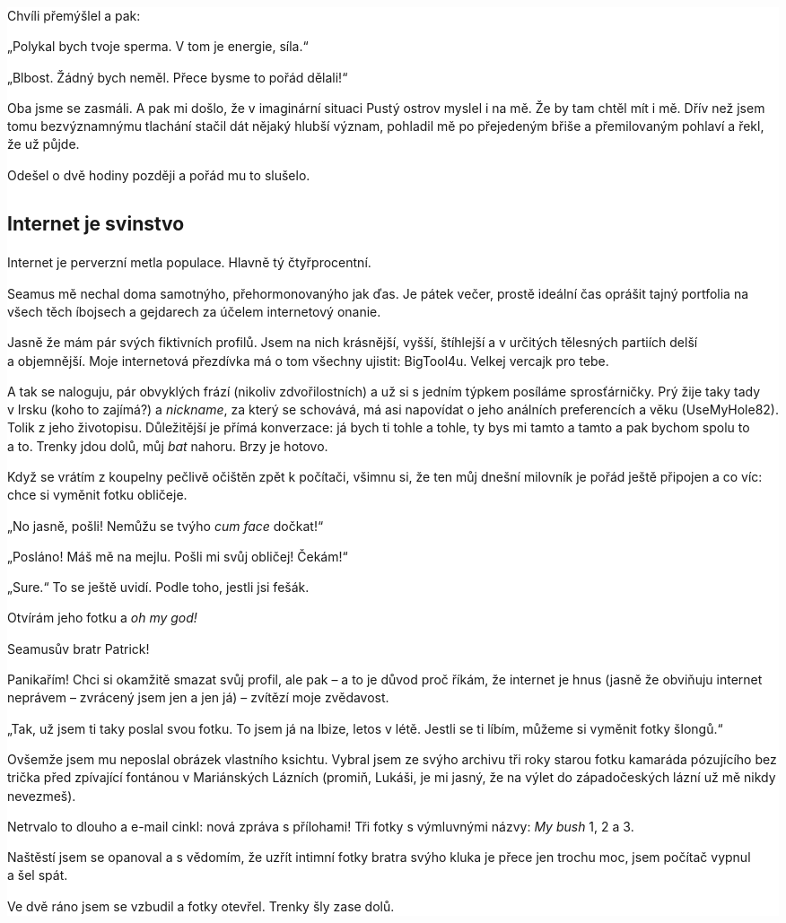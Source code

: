 Chvíli přemýšlel a pak:

„Polykal bych tvoje sperma. V tom je energie, síla.“

„Blbost. Žádný bych neměl. Přece bysme to pořád dělali!“

Oba jsme se zasmáli. A pak mi došlo, že v imaginární situaci Pustý ostrov myslel i na mě. Že by tam chtěl mít i mě. Dřív než jsem tomu bezvýznamnýmu tlachání stačil dát nějaký hlubší význam, pohladil mě po přejedeným břiše a přemilovaným pohlaví a řekl, že už půjde.

Odešel o dvě hodiny později a pořád mu to slušelo.

## Internet je svinstvo

Internet je perverzní metla populace. Hlavně tý čtyřprocentní.

Seamus mě nechal doma samotnýho, přehormonovanýho jak ďas. Je pátek večer, prostě ideální čas oprášit tajný portfolia na všech těch íbojsech a gejdarech za účelem internetový onanie.

Jasně že mám pár svých fiktivních profilů. Jsem na nich krásnější, vyšší, štíhlejší a v určitých tělesných partiích delší a objemnější. Moje internetová přezdívka má o tom všechny ujistit: BigTool4u. Velkej vercajk pro tebe.

A tak se naloguju, pár obvyklých frází (nikoliv zdvořilostních) a už si s jedním týpkem posíláme sprosťárničky. Prý žije taky tady v Irsku (koho to zajímá?) a _nickname_, za který se schovává, má asi napovídat o jeho análních preferencích a věku (UseMyHole82). Tolik z jeho životopisu. Důležitější je přímá konverzace: já bych ti tohle a tohle, ty bys mi tamto a tamto a pak bychom spolu to a to. Trenky jdou dolů, můj _bat_ nahoru. Brzy je hotovo.

Když se vrátím z koupelny pečlivě očištěn zpět k počítači, všimnu si, že ten můj dnešní milovník je pořád ještě připojen a co víc: chce si vyměnit fotku obličeje.

„No jasně, pošli! Nemůžu se tvýho _cum face_ dočkat!“

„Posláno! Máš mě na mejlu. Pošli mi svůj obličej! Čekám!“

„Sure.“ To se ještě uvidí. Podle toho, jestli jsi fešák.

Otvírám jeho fotku a _oh my god!_

Seamusův bratr Patrick!

Panikařím! Chci si okamžitě smazat svůj profil, ale pak – a to je důvod proč říkám, že internet je hnus (jasně že obviňuju internet neprávem – zvrácený jsem jen a jen já) – zvítězí moje zvědavost.

„Tak, už jsem ti taky poslal svou fotku. To jsem já na Ibize, letos v létě. Jestli se ti líbím, můžeme si vyměnit fotky šlongů.“

Ovšemže jsem mu neposlal obrázek vlastního ksichtu. Vybral jsem ze svýho archivu tři roky starou fotku kamaráda pózujícího bez trička před zpívající fontánou v Mariánských Lázních (promiň, Lukáši, je mi jasný, že na výlet do západočeských lázní už mě nikdy nevezmeš).

Netrvalo to dlouho a e-mail cinkl: nová zpráva s přílohami! Tři fotky s výmluvnými názvy: _My bush_ 1, 2 a 3.

Naštěstí jsem se opanoval a s vědomím, že uzřít intimní fotky bratra svýho kluka je přece jen trochu moc, jsem počítač vypnul a šel spát.

Ve dvě ráno jsem se vzbudil a fotky otevřel. Trenky šly zase dolů.
